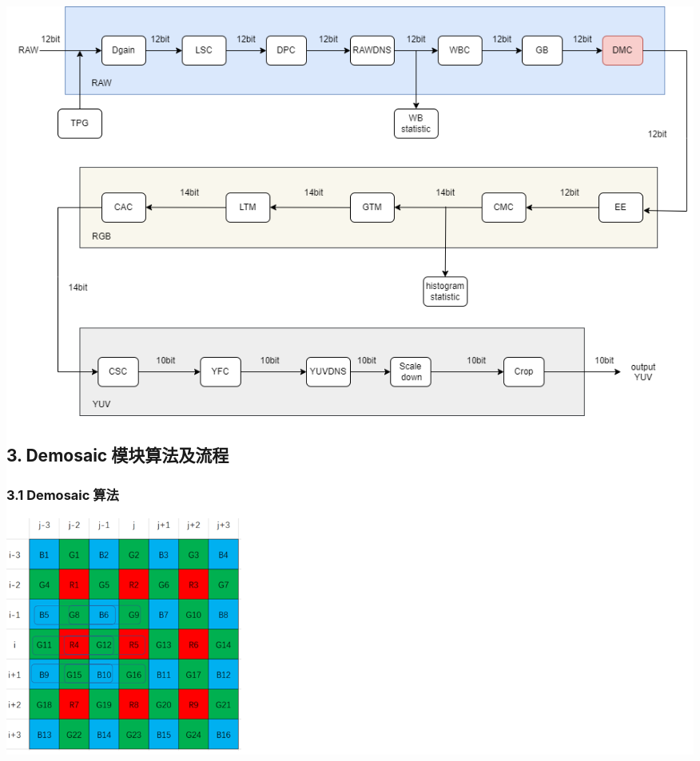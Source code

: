 ![](DMC.drawio.png)

## 3. Demosaic 模块算法及流程

### 3.1 Demosaic 算法

<img src="image-20221206134611964.png" alt="image-20221206134611964" style="zoom:67%;" />
